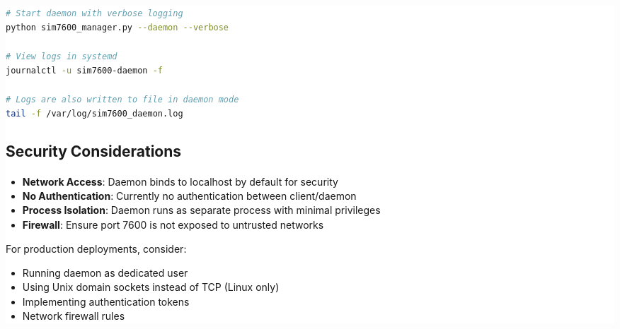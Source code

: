 ```bash
# Start daemon with verbose logging
python sim7600_manager.py --daemon --verbose

# View logs in systemd
journalctl -u sim7600-daemon -f

# Logs are also written to file in daemon mode
tail -f /var/log/sim7600_daemon.log
```

## Security Considerations

- **Network Access**: Daemon binds to localhost by default for security
- **No Authentication**: Currently no authentication between client/daemon
- **Process Isolation**: Daemon runs as separate process with minimal privileges
- **Firewall**: Ensure port 7600 is not exposed to untrusted networks

For production deployments, consider:
- Running daemon as dedicated user
- Using Unix domain sockets instead of TCP (Linux only)
- Implementing authentication tokens
- Network firewall rules
